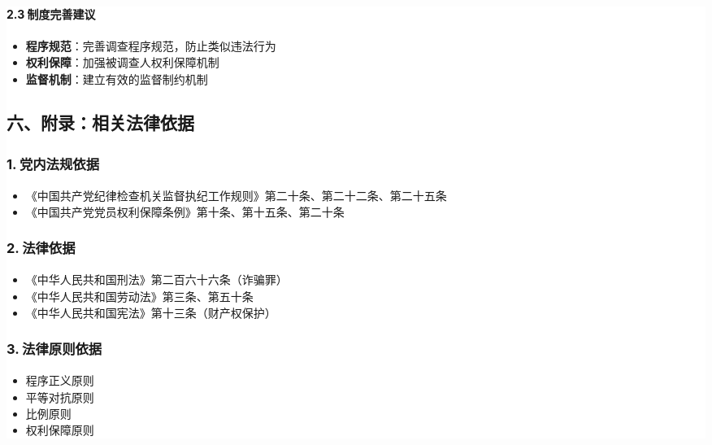 #### 2.3 制度完善建议
- **程序规范**：完善调查程序规范，防止类似违法行为
- **权利保障**：加强被调查人权利保障机制
- **监督机制**：建立有效的监督制约机制

## 六、附录：相关法律依据

### 1. 党内法规依据
- 《中国共产党纪律检查机关监督执纪工作规则》第二十条、第二十二条、第二十五条
- 《中国共产党党员权利保障条例》第十条、第十五条、第二十条

### 2. 法律依据
- 《中华人民共和国刑法》第二百六十六条（诈骗罪）
- 《中华人民共和国劳动法》第三条、第五十条
- 《中华人民共和国宪法》第十三条（财产权保护）

### 3. 法律原则依据
- 程序正义原则
- 平等对抗原则
- 比例原则
- 权利保障原则
